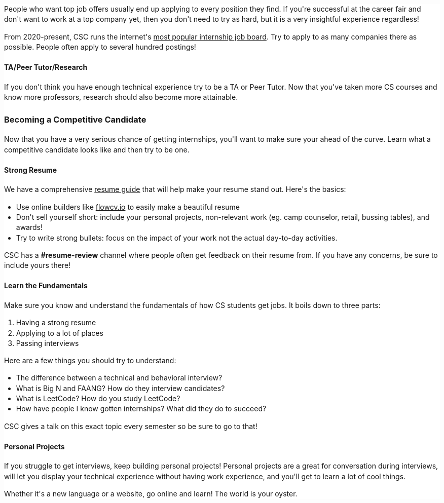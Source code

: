 People who want top job offers usually end up applying to every position they find. If you're successful at the career fair and don't want to work at a top company yet, then you don't need to try as hard, but it is a very insightful experience regardless!

From 2020-present, CSC runs the internet's [most popular internship job board](https://github.com/pittcsc/Summer2024-Internships). Try to apply to as many companies there as possible. People often apply to several hundred postings!

#### TA/Peer Tutor/Research

If you don't think you have enough technical experience try to be a TA or Peer Tutor. Now that you've taken more CS courses and know more professors, research should also become more attainable.

### Becoming a Competitive Candidate

Now that you have a very serious chance of getting internships, you'll want to make sure your ahead of the curve. Learn what a competitive candidate looks like and then try to be one.

#### Strong Resume

We have a comprehensive [resume guide](https://pittcs.wiki/career/resume/) that will help make your resume stand out. Here's the basics:

- Use online builders like [flowcv.io](https://flowcv.io/) to easily make a beautiful resume
- Don't sell yourself short: include your personal projects, non-relevant work (eg. camp counselor, retail, bussing tables), and awards!
- Try to write strong bullets: focus on the impact of your work not the actual day-to-day activities.

CSC has a **#resume-review** channel where people often get feedback on their resume from. If you have any concerns, be sure to include yours there!

#### Learn the Fundamentals

Make sure you know and understand the fundamentals of how CS students get jobs. It boils down to three parts:

1. Having a strong resume
2. Applying to a lot of places
3. Passing interviews

Here are a few things you should try to understand:

- The difference between a technical and behavioral interview?
- What is Big N and FAANG? How do they interview candidates?
- What is LeetCode? How do you study LeetCode?
- How have people I know gotten internships? What did they do to succeed?

CSC gives a talk on this exact topic every semester so be sure to go to that!

#### Personal Projects

If you struggle to get interviews, keep building personal projects! Personal projects are a great for conversation during interviews, will let you display your technical experience without having work experience, and you'll get to learn a lot of cool things.

Whether it's a new language or a website, go online and learn! The world is your oyster.

